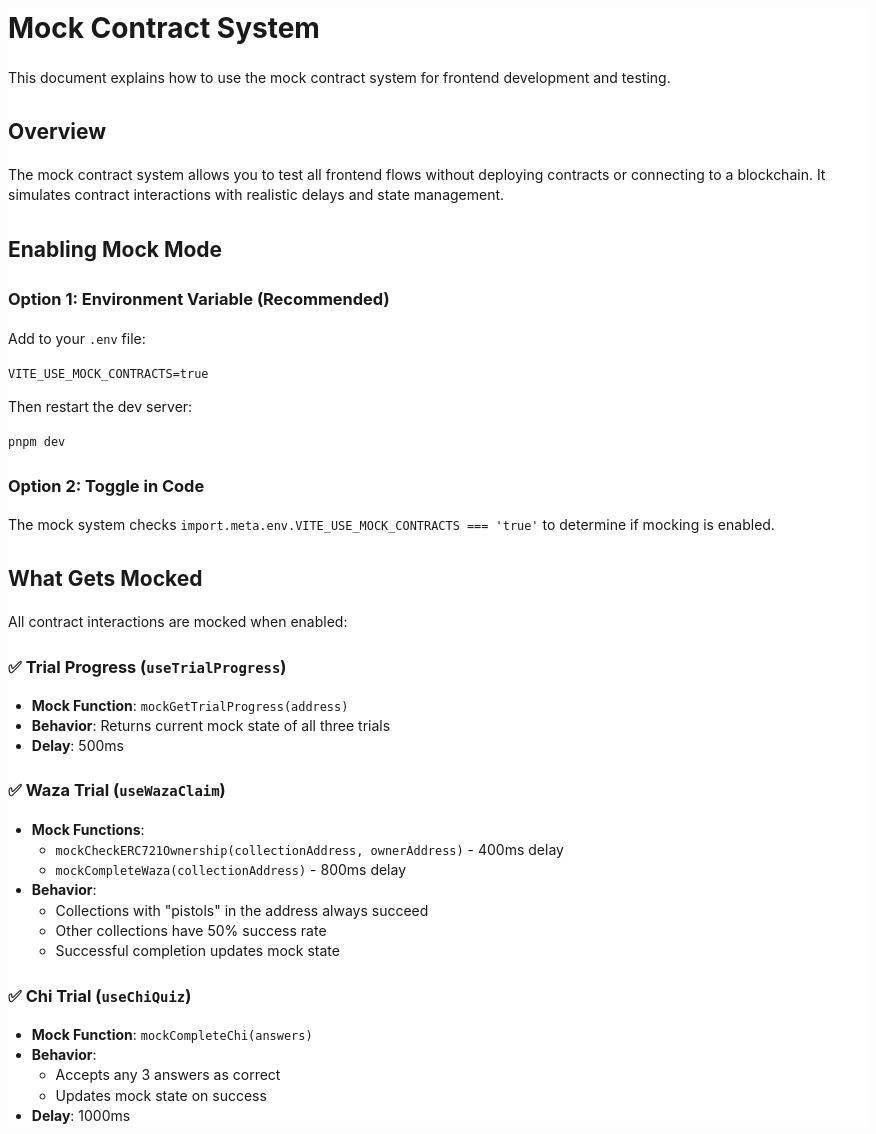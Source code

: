 # Mock Contract System

This document explains how to use the mock contract system for frontend development and testing.

## Overview

The mock contract system allows you to test all frontend flows without deploying contracts or connecting to a blockchain. It simulates contract interactions with realistic delays and state management.

## Enabling Mock Mode

### Option 1: Environment Variable (Recommended)

Add to your `.env` file:

```env
VITE_USE_MOCK_CONTRACTS=true
```

Then restart the dev server:

```bash
pnpm dev
```

### Option 2: Toggle in Code

The mock system checks `import.meta.env.VITE_USE_MOCK_CONTRACTS === 'true'` to determine if mocking is enabled.

## What Gets Mocked

All contract interactions are mocked when enabled:

### ✅ Trial Progress (`useTrialProgress`)
- **Mock Function**: `mockGetTrialProgress(address)`
- **Behavior**: Returns current mock state of all three trials
- **Delay**: 500ms

### ✅ Waza Trial (`useWazaClaim`)
- **Mock Functions**:
  - `mockCheckERC721Ownership(collectionAddress, ownerAddress)` - 400ms delay
  - `mockCompleteWaza(collectionAddress)` - 800ms delay
- **Behavior**:
  - Collections with "pistols" in the address always succeed
  - Other collections have 50% success rate
  - Successful completion updates mock state

### ✅ Chi Trial (`useChiQuiz`)
- **Mock Function**: `mockCompleteChi(answers)`
- **Behavior**:
  - Accepts any 3 answers as correct
  - Updates mock state on success
- **Delay**: 1000ms
